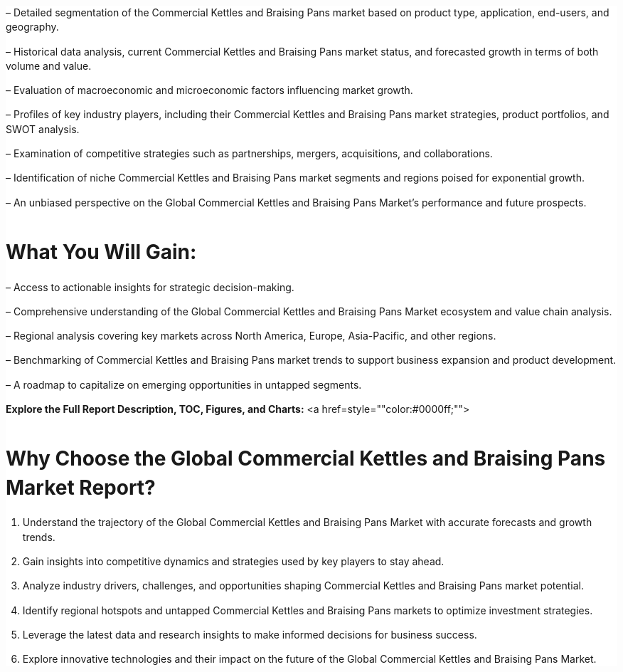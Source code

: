 – Detailed segmentation of the Commercial Kettles and Braising Pans market based on product type, application, end-users, and geography.

– Historical data analysis, current Commercial Kettles and Braising Pans market status, and forecasted growth in terms of both volume and value.

– Evaluation of macroeconomic and microeconomic factors influencing market growth.

– Profiles of key industry players, including their Commercial Kettles and Braising Pans market strategies, product portfolios, and SWOT analysis.

– Examination of competitive strategies such as partnerships, mergers, acquisitions, and collaborations.

– Identification of niche Commercial Kettles and Braising Pans market segments and regions poised for exponential growth.

– An unbiased perspective on the Global Commercial Kettles and Braising Pans Market’s performance and future prospects.

# <strong>What You Will Gain:</strong>

– Access to actionable insights for strategic decision-making.

– Comprehensive understanding of the Global Commercial Kettles and Braising Pans Market ecosystem and value chain analysis.

– Regional analysis covering key markets across North America, Europe, Asia-Pacific, and other regions.

– Benchmarking of Commercial Kettles and Braising Pans market trends to support business expansion and product development.

– A roadmap to capitalize on emerging opportunities in untapped segments.

<strong>Explore the Full Report Description, TOC, Figures, and Charts:</strong>
<a href=style=""color:#0000ff;""></a>

# <strong>Why Choose the Global Commercial Kettles and Braising Pans Market Report?</strong>

1. Understand the trajectory of the Global Commercial Kettles and Braising Pans Market with accurate forecasts and growth trends.

2. Gain insights into competitive dynamics and strategies used by key players to stay ahead.

3. Analyze industry drivers, challenges, and opportunities shaping Commercial Kettles and Braising Pans market potential.

4. Identify regional hotspots and untapped Commercial Kettles and Braising Pans markets to optimize investment strategies.

5. Leverage the latest data and research insights to make informed decisions for business success.

6. Explore innovative technologies and their impact on the future of the Global Commercial Kettles and Braising Pans Market.
